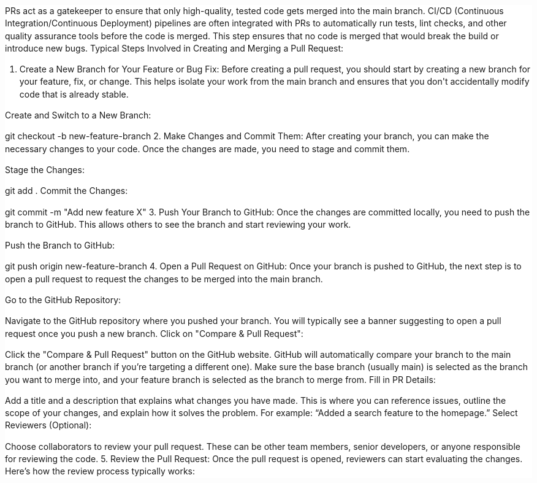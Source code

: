 PRs act as a gatekeeper to ensure that only high-quality, tested code gets merged into the main branch. CI/CD (Continuous Integration/Continuous Deployment) pipelines are often integrated with PRs to automatically run tests, lint checks, and other quality assurance tools before the code is merged.
This step ensures that no code is merged that would break the build or introduce new bugs.
Typical Steps Involved in Creating and Merging a Pull Request:
1. Create a New Branch for Your Feature or Bug Fix:
Before creating a pull request, you should start by creating a new branch for your feature, fix, or change. This helps isolate your work from the main branch and ensures that you don't accidentally modify code that is already stable.

Create and Switch to a New Branch:

git checkout -b new-feature-branch
2. Make Changes and Commit Them:
After creating your branch, you can make the necessary changes to your code. Once the changes are made, you need to stage and commit them.

Stage the Changes:


git add .
Commit the Changes:


git commit -m "Add new feature X"
3. Push Your Branch to GitHub:
Once the changes are committed locally, you need to push the branch to GitHub. This allows others to see the branch and start reviewing your work.

Push the Branch to GitHub:

git push origin new-feature-branch
4. Open a Pull Request on GitHub:
Once your branch is pushed to GitHub, the next step is to open a pull request to request the changes to be merged into the main branch.

Go to the GitHub Repository:

Navigate to the GitHub repository where you pushed your branch.
You will typically see a banner suggesting to open a pull request once you push a new branch.
Click on "Compare & Pull Request":

Click the "Compare & Pull Request" button on the GitHub website.
GitHub will automatically compare your branch to the main branch (or another branch if you’re targeting a different one).
Make sure the base branch (usually main) is selected as the branch you want to merge into, and your feature branch is selected as the branch to merge from.
Fill in PR Details:

Add a title and a description that explains what changes you have made. This is where you can reference issues, outline the scope of your changes, and explain how it solves the problem.
For example: “Added a search feature to the homepage.”
Select Reviewers (Optional):

Choose collaborators to review your pull request. These can be other team members, senior developers, or anyone responsible for reviewing the code.
5. Review the Pull Request:
Once the pull request is opened, reviewers can start evaluating the changes. Here’s how the review process typically works:
